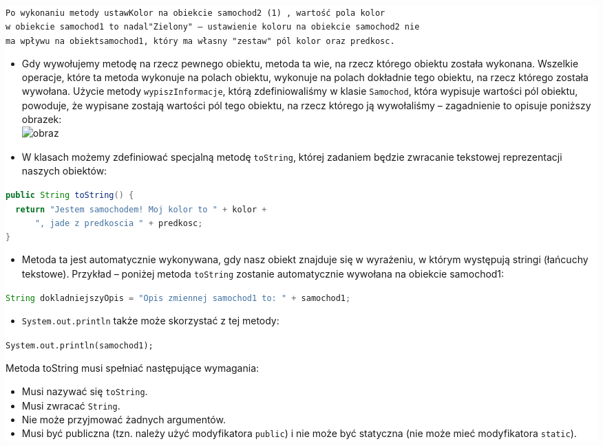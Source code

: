 ```
Po wykonaniu metody ustawKolor na obiekcie samochod2 (1) , wartość pola kolor
w obiekcie samochod1 to nadal"Zielony" – ustawienie koloru na obiekcie samochod2 nie
ma wpływu na obiektsamochod1, który ma własny "zestaw" pól kolor oraz predkosc.
```  

- Gdy wywołujemy metodę na rzecz pewnego obiektu, metoda ta wie, na rzecz którego
    obiektu została wykonana. Wszelkie operacje, które ta metoda wykonuje na polach obiektu,
    wykonuje na polach dokładnie tego obiektu, na rzecz którego została wywołana. Użycie
    metody `wypiszInformacje`, którą zdefiniowaliśmy w klasie `Samochod`, która wypisuje
    wartości pól obiektu, powoduje, że wypisane zostają wartości pól tego obiektu, na rzecz
    którego ją wywołaliśmy – zagadnienie to opisuje poniższy obrazek:  
![obraz](images/obiekty_osobny_stan.png)  

- W klasach możemy zdefiniować specjalną metodę `toString`, której zadaniem będzie
    zwracanie tekstowej reprezentacji naszych obiektów:

```java
public String toString() {
  return "Jestem samochodem! Moj kolor to " + kolor +
      ", jade z predkoscia " + predkosc;
}
```

- Metoda ta jest automatycznie wykonywana, gdy nasz obiekt znajduje się w wyrażeniu,
    w którym występują stringi (łańcuchy tekstowe). Przykład – poniżej metoda `toString`
    zostanie automatycznie wywołana na obiekcie samochod1:
```java
String dokladniejszyOpis = "Opis zmiennej samochod1 to: " + samochod1;
```
- `System.out.println` także może skorzystać z tej metody:
```shell
System.out.println(samochod1);
```


Metoda toString musi spełniać następujące wymagania:
  - Musi nazywać się `toString`.
  - Musi zwracać `String`.  
  - Nie może przyjmować żadnych argumentów.  
  - Musi być publiczna (tzn. należy użyć modyfikatora `public`) i nie może być statyczna (nie może mieć modyfikatora `static`).
